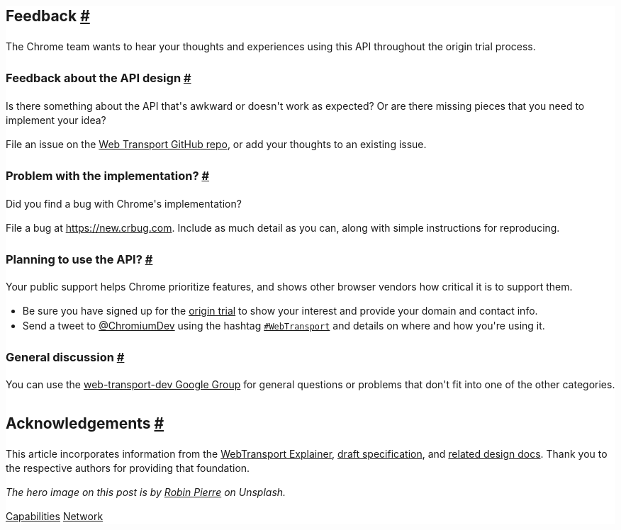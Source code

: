 ## Feedback <a href="#feedback" class="w-headline-link">#</a>

The Chrome team wants to hear your thoughts and experiences using this API throughout the origin trial process.

### Feedback about the API design <a href="#feedback-about-the-api-design" class="w-headline-link">#</a>

Is there something about the API that's awkward or doesn't work as expected? Or are there missing pieces that you need to implement your idea?

File an issue on the [Web Transport GitHub repo](https://github.com/WICG/web-transport/issues), or add your thoughts to an existing issue.

### Problem with the implementation? <a href="#problem-with-the-implementation" class="w-headline-link">#</a>

Did you find a bug with Chrome's implementation?

File a bug at <https://new.crbug.com>. Include as much detail as you can, along with simple instructions for reproducing.

### Planning to use the API? <a href="#planning-to-use-the-api" class="w-headline-link">#</a>

Your public support helps Chrome prioritize features, and shows other browser vendors how critical it is to support them.

- Be sure you have signed up for the [origin trial](https://developer.chrome.com/origintrials/#/view_trial/793759434324049921) to show your interest and provide your domain and contact info.
- Send a tweet to [@ChromiumDev](https://twitter.com/chromiumdev) using the hashtag [`#WebTransport`](https://twitter.com/search?q=%23WebTransport&src=typed_query&f=live) and details on where and how you're using it.

### General discussion <a href="#general-discussion" class="w-headline-link">#</a>

You can use the [web-transport-dev Google Group](https://groups.google.com/a/chromium.org/g/web-transport-dev) for general questions or problems that don't fit into one of the other categories.

## Acknowledgements <a href="#acknowledgements" class="w-headline-link">#</a>

This article incorporates information from the [WebTransport Explainer](https://github.com/wicg/web-transport/blob/master/explainer.md), [draft specification](https://wicg.github.io/web-transport/), and [related design docs](https://docs.google.com/document/d/1UgviRBnZkMUq4OKcsAJvIQFX6UCXeCbOtX_wMgwD_es/edit#). Thank you to the respective authors for providing that foundation.

_The hero image on this post is by [Robin Pierre](https://unsplash.com/photos/dPgPoiUIiXk) on Unsplash._

<a href="/tags/capabilities/" class="w-chip">Capabilities</a> <a href="/tags/network/" class="w-chip">Network</a>
